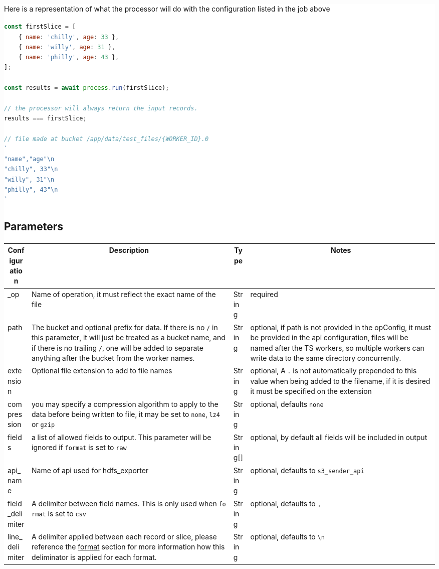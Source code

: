 Here is a representation of what the processor will do with the configuration listed in the job above

```javascript
const firstSlice = [
    { name: 'chilly', age: 33 },
    { name: 'willy', age: 31 },
    { name: 'philly', age: 43 },
];

const results = await process.run(firstSlice);

// the processor will always return the input records.
results === firstSlice;

// file made at bucket /app/data/test_files/{WORKER_ID}.0
`
"name","age"\n
"chilly", 33"\n
"willy", 31"\n
"philly", 43"\n
`
```

## Parameters
| Configuration   | Description                                                                                                                                                                                                                                                                                                 | Type     | Notes                                                                                                                                                                                                             |
| --------------- | ----------------------------------------------------------------------------------------------------------------------------------------------------------------------------------------------------------------------------------------------------------------------------------------------------------- | -------- | ----------------------------------------------------------------------------------------------------------------------------------------------------------------------------------------------------------------- |
| \_op            | Name of operation, it must reflect the exact name of the file                                                                                                                                                                                                                                               | String   | required                                                                                                                                                                                                          |
| path            | The bucket and optional prefix for data. If there is no `/` in this parameter, it will just be treated as a bucket name, and if there is no trailing `/`, one will be added to separate anything after the bucket from the worker names.                                                                    | String   | optional, if path is not provided in the opConfig, it must be provided in the api configuration, files will be named after the TS workers, so multiple workers can write data to the same directory concurrently. |
| extension       | Optional file extension to add to file names                                                                                                                                                                                                                                                                | String   | optional, A `.` is not automatically prepended to this value when being added to the filename, if it is desired it must be specified on the extension                                                             |
| compression     | you may specify a compression algorithm to apply to the data before being written to file, it may be set to `none`, `lz4` or `gzip`                                                                                                                                                                         | String   | optional, defaults `none`                                                                                                                                                                                         |
| fields          | a list of allowed fields to output. This parameter will be ignored if `format` is set to `raw`                                                                                                                                                                                                              | String[] | optional, by default all fields will be included in output                                                                                                                                                        |
| api_name        | Name of api used for hdfs_exporter                                                                                                                                                                                                                                                                          | String   | optional, defaults to `s3_sender_api`                                                                                                                                                                             |
| field_delimiter | A delimiter between field names. This is only used when `format` is set to `csv`                                                                                                                                                                                                                            | String   | optional, defaults to `,`                                                                                                                                                                                         |
| line_delimiter  | A delimiter applied between each record or slice, please reference the [format](#format) section for more information how this deliminator is applied for each format.                                                                                                                                      | String   | optional, defaults to `\n`                                                                                                                                                                                        |